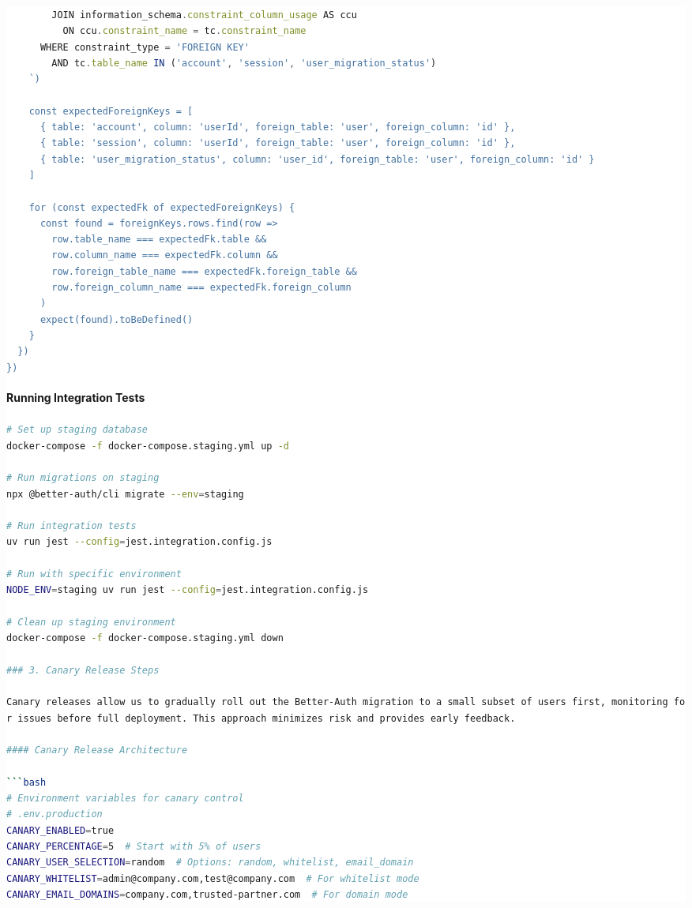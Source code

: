```typescript
        JOIN information_schema.constraint_column_usage AS ccu
          ON ccu.constraint_name = tc.constraint_name
      WHERE constraint_type = 'FOREIGN KEY'
        AND tc.table_name IN ('account', 'session', 'user_migration_status')
    `)

    const expectedForeignKeys = [
      { table: 'account', column: 'userId', foreign_table: 'user', foreign_column: 'id' },
      { table: 'session', column: 'userId', foreign_table: 'user', foreign_column: 'id' },
      { table: 'user_migration_status', column: 'user_id', foreign_table: 'user', foreign_column: 'id' }
    ]

    for (const expectedFk of expectedForeignKeys) {
      const found = foreignKeys.rows.find(row =>
        row.table_name === expectedFk.table &&
        row.column_name === expectedFk.column &&
        row.foreign_table_name === expectedFk.foreign_table &&
        row.foreign_column_name === expectedFk.foreign_column
      )
      expect(found).toBeDefined()
    }
  })
})
```

#### Running Integration Tests

```bash
# Set up staging database
docker-compose -f docker-compose.staging.yml up -d

# Run migrations on staging
npx @better-auth/cli migrate --env=staging

# Run integration tests
uv run jest --config=jest.integration.config.js

# Run with specific environment
NODE_ENV=staging uv run jest --config=jest.integration.config.js

# Clean up staging environment
docker-compose -f docker-compose.staging.yml down

### 3. Canary Release Steps

Canary releases allow us to gradually roll out the Better-Auth migration to a small subset of users first, monitoring for issues before full deployment. This approach minimizes risk and provides early feedback.

#### Canary Release Architecture

```bash
# Environment variables for canary control
# .env.production
CANARY_ENABLED=true
CANARY_PERCENTAGE=5  # Start with 5% of users
CANARY_USER_SELECTION=random  # Options: random, whitelist, email_domain
CANARY_WHITELIST=admin@company.com,test@company.com  # For whitelist mode
CANARY_EMAIL_DOMAINS=company.com,trusted-partner.com  # For domain mode
```
